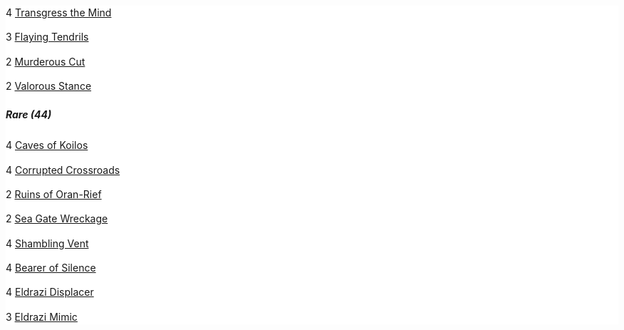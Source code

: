 
4
[Transgress the Mind](http://gatherer.wizards.com/Pages/Search/Default.aspx?name=+%5BTransgress%5D+%5Bthe%5D+%5BMind%5D)


3
[Flaying Tendrils](http://gatherer.wizards.com/Pages/Search/Default.aspx?name=+%5BFlaying%5D+%5BTendrils%5D)


2
[Murderous Cut](http://gatherer.wizards.com/Pages/Search/Default.aspx?name=+%5BMurderous%5D+%5BCut%5D)


2
[Valorous Stance](http://gatherer.wizards.com/Pages/Search/Default.aspx?name=+%5BValorous%5D+%5BStance%5D)



##### Rare (44)



4
[Caves of Koilos](http://gatherer.wizards.com/Pages/Search/Default.aspx?name=+%5BCaves%5D+%5Bof%5D+%5BKoilos%5D)


4
[Corrupted Crossroads](http://gatherer.wizards.com/Pages/Search/Default.aspx?name=+%5BCorrupted%5D+%5BCrossroads%5D)


2
[Ruins of Oran-Rief](http://gatherer.wizards.com/Pages/Search/Default.aspx?name=+%5BRuins%5D+%5Bof%5D+%5BOran-Rief%5D)


2
[Sea Gate Wreckage](http://gatherer.wizards.com/Pages/Search/Default.aspx?name=+%5BSea%5D+%5BGate%5D+%5BWreckage%5D)


4
[Shambling Vent](http://gatherer.wizards.com/Pages/Search/Default.aspx?name=+%5BShambling%5D+%5BVent%5D)


4
[Bearer of Silence](http://gatherer.wizards.com/Pages/Search/Default.aspx?name=+%5BBearer%5D+%5Bof%5D+%5BSilence%5D)


4
[Eldrazi Displacer](http://gatherer.wizards.com/Pages/Search/Default.aspx?name=+%5BEldrazi%5D+%5BDisplacer%5D)


3
[Eldrazi Mimic](http://gatherer.wizards.com/Pages/Search/Default.aspx?name=+%5BEldrazi%5D+%5BMimic%5D)
